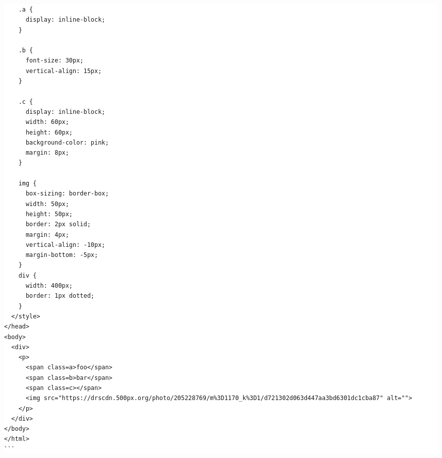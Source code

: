         .a {
          display: inline-block;
        }

        .b {
          font-size: 30px;
          vertical-align: 15px;
        }

        .c {
          display: inline-block;
          width: 60px;
          height: 60px;
          background-color: pink;
          margin: 8px;
        }

        img {
          box-sizing: border-box;
          width: 50px;
          height: 50px;
          border: 2px solid;
          margin: 4px;
          vertical-align: -10px;
          margin-bottom: -5px;
        }
        div {
          width: 400px;
          border: 1px dotted;
        }
      </style>
    </head>
    <body>
      <div>
        <p>
          <span class=a>foo</span>
          <span class=b>bar</span>
          <span class=c></span>
          <img src="https://drscdn.500px.org/photo/205228769/m%3D1170_k%3D1/d721302d063d447aa3bd6301dc1cba87" alt="">
        </p>
      </div>
    </body>
    </html>
    ```
